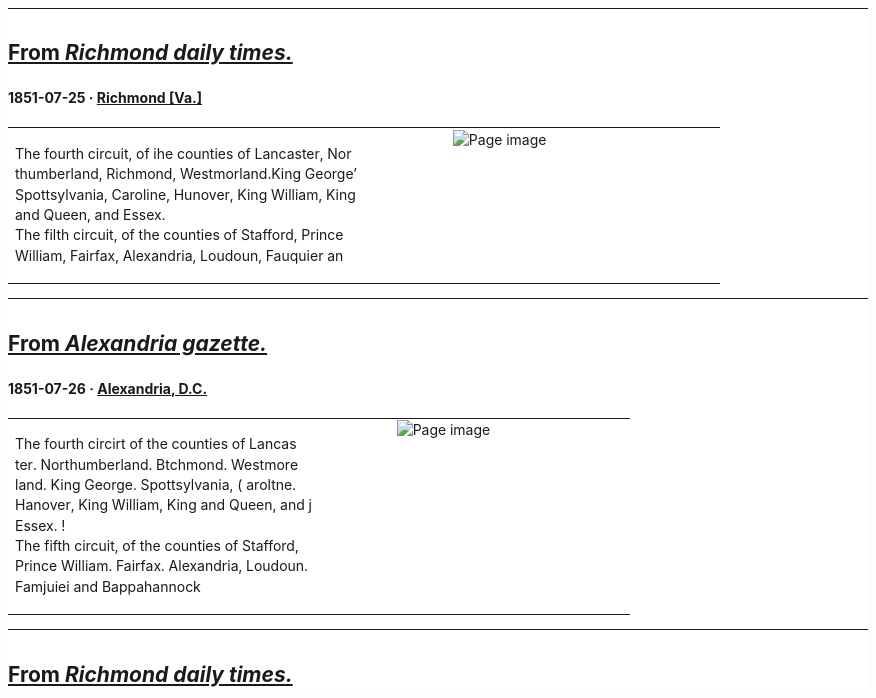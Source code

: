 
---

## [From _Richmond daily times._](https://www.loc.gov/resource/sn84024692/1851-07-25/ed-1/?sp=2)

#### 1851-07-25 &middot; [Richmond [Va.]](http://dbpedia.org/resource/Richmond%2C_Virginia)

<table style="width: 100%;"><tr><td style="width: 50%">

  
The fourth circuit, of ihe counties of Lancaster, Nor  
thumberland, Richmond, Westmorland.King George’  
Spottsylvania, Caroline, Hunover, King William, King  
and Queen, and Essex.  
The filth circuit, of the counties of Stafford, Prince  
William, Fairfax, Alexandria, Loudoun, Fauquier an
</td><td style="width: 50%; max-height: 75%; margin: auto; display: block;">
<img alt="Page image" src="https://tile.loc.gov/image-services/iiif/service:ndnp:vi:batch_vi_icelandic_ver01:data:sn84024692:00393348379:1851072501:0081/pct:65.99768429177924,57.99636210997621,14.246429949826322,2.4940534489995803/!600,600/0/default.jpg"/>
</td>
</tr></table>

---

## [From _Alexandria gazette._](https://www.loc.gov/resource/sn85025007/1851-07-26/ed-1/?sp=3)

#### 1851-07-26 &middot; [Alexandria, D.C.](http://dbpedia.org/resource/Alexandria%2C_Virginia)

<table style="width: 100%;"><tr><td style="width: 50%">

  
The fourth circirt of the counties of Lancas­  
ter. Northumberland. Btchmond. Westmore­  
land. King George. Spottsylvania, ( aroltne.  
Hanover, King William, King and Queen, and j  
Essex. !  
The fifth circuit, of the counties of Stafford,  
Prince William. Fairfax. Alexandria, Loudoun.  
Famjuiei and Bappahannock
</td><td style="width: 50%; max-height: 75%; margin: auto; display: block;">
<img alt="Page image" src="https://tile.loc.gov/image-services/iiif/service:ndnp:vi:batch_vi_crawdads_ver01:data:sn85025007:00414215865:1851072601:0281/pct:3.787661406025825,48.78644162365742,12.963494340825761,3.712744687776073/!600,600/0/default.jpg"/>
</td>
</tr></table>

---

## [From _Richmond daily times._](https://www.loc.gov/resource/sn84024692/1851-08-02/ed-1/?sp=1)
